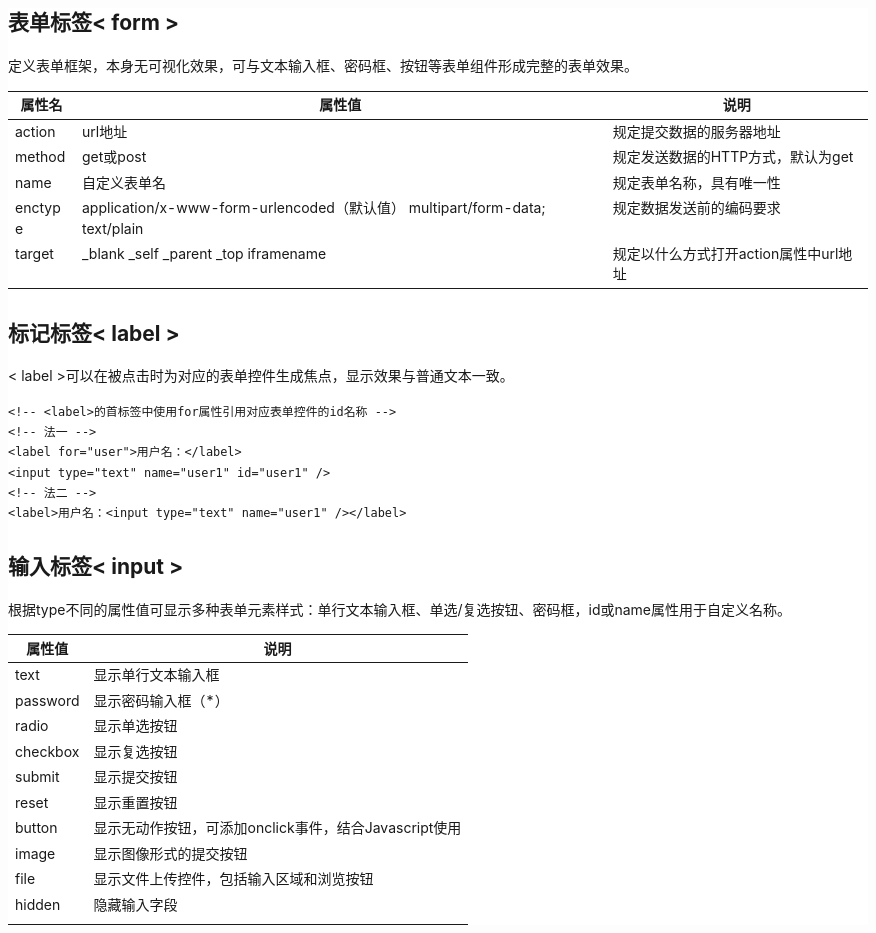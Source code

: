 

##  表单标签< form >

 定义表单框架，本身无可视化效果，可与文本输入框、密码框、按钮等表单组件形成完整的表单效果。 

| 属性名  | 属性值                                                       | 说明                                  |
| ------- | ------------------------------------------------------------ | ------------------------------------- |
| action  | url地址                                                      | 规定提交数据的服务器地址              |
| method  | get或post                                                    | 规定发送数据的HTTP方式，默认为get     |
| name    | 自定义表单名                                                 | 规定表单名称，具有唯一性              |
| enctype | application/x-www-form-urlencoded（默认值）  multipart/form-data; text/plain | 规定数据发送前的编码要求              |
| target  | _blank   _self   _parent   _top   iframename                 | 规定以什么方式打开action属性中url地址 |

## 标记标签< label >

< label >可以在被点击时为对应的表单控件生成焦点，显示效果与普通文本一致。

```
<!-- <label>的首标签中使用for属性引用对应表单控件的id名称 -->
<!-- 法一 --> 
<label for="user">用户名：</label>
<input type="text" name="user1" id="user1" />
<!-- 法二 --> 
<label>用户名：<input type="text" name="user1" /></label>
```

## 输入标签< input >

根据type不同的属性值可显示多种表单元素样式：单行文本输入框、单选/复选按钮、密码框，id或name属性用于自定义名称。

| 属性值   | 说明                                                  |
| -------- | ----------------------------------------------------- |
| text     | 显示单行文本输入框                                    |
| password | 显示密码输入框（*）                                   |
| radio    | 显示单选按钮                                          |
| checkbox | 显示复选按钮                                          |
| submit   | 显示提交按钮                                          |
| reset    | 显示重置按钮                                          |
| button   | 显示无动作按钮，可添加onclick事件，结合Javascript使用 |
| image    | 显示图像形式的提交按钮                                |
| file     | 显示文件上传控件，包括输入区域和浏览按钮              |
| hidden   | 隐藏输入字段                                          |
|          |                                                       |
